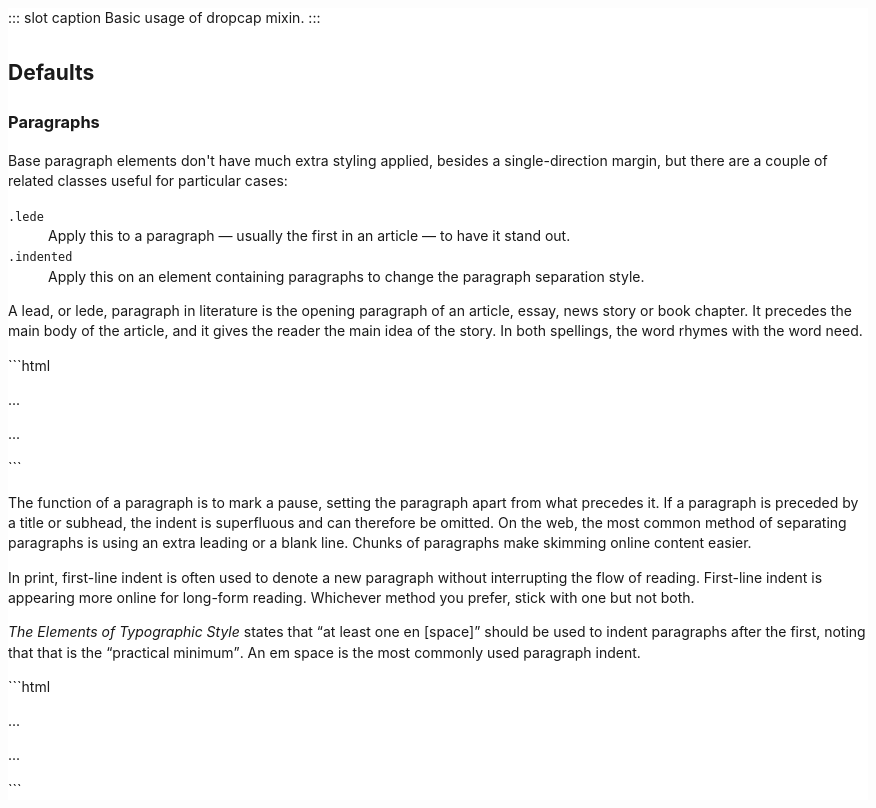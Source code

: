 ::: slot caption
Basic usage of dropcap mixin.
:::
</VFigure>

## Defaults

### Paragraphs

Base paragraph elements don't have much extra styling applied, besides a
single-direction margin, but there are a couple of related classes useful for
particular cases:

<dl>
    <dt><code>.lede</code></dt>
    <dd>Apply this to a paragraph — usually the first in an article — to have it stand out.</dd>
    <dt><code>.indented</code></dt>
    <dd>Apply this on an element containing paragraphs to change the paragraph separation style.</dd>
</dl>

<p class="lede">A lead, or lede, paragraph in literature is the opening paragraph of an article, essay, news story or book chapter. It precedes the main body of the article, and it gives the reader the main idea of the story. In both spellings, the word rhymes with the word need.</p>

<VFigure>
```html
<p class="lede">...</p>
<p>...</p>
```
</VFigure>

The function of a paragraph is to mark a pause, setting the paragraph apart from what precedes it. If a paragraph is preceded by a title or subhead, the indent is superfluous and can therefore be omitted. On the web, the most common method of separating paragraphs is using an extra leading or a blank line. Chunks of paragraphs make skimming online content easier.

<section class="indented">

In print, first-line indent is often used to denote a new paragraph without interrupting the flow of reading. First-line indent is appearing more online for long-form reading. Whichever method you prefer, stick with one but not both.

<cite>The Elements of Typographic Style</cite> states that <q>at least one en [space]</q> should be used to indent paragraphs after the first, noting that that is the <q>practical minimum</q>. An em space is the most commonly used paragraph indent.

</section>

<VFigure>
```html
<section class="indented">
    <p>...</p>
    <p>...</p>
</section>
```
</VFigure>
